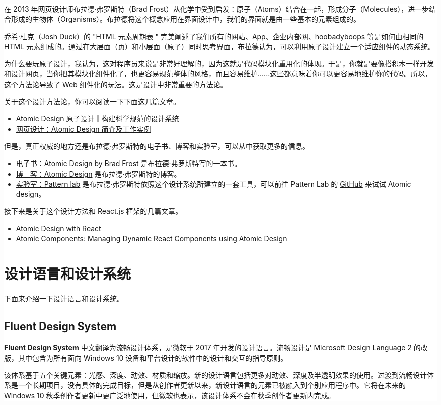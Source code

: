 在 2013 年网页设计师布拉德·弗罗斯特（Brad
Frost）从化学中受到启发：原子（Atoms）结合在一起，形成分子（Molecules），进一步结合形成的生物体（Organisms）。布拉德将这个概念应用在界面设计中，我们的界面就是由一些基本的元素组成的。

乔希·杜克（Josh Duck）的 "HTML 元素周期表 "
完美阐述了我们所有的网站、App、企业内部网、hoobadyboops 等是如何由相同的
HTML
元素组成的。通过在大层面（页）和小层面（原子）同时思考界面，布拉德认为，可以利用原子设计建立一个适应组件的动态系统。

为什么要玩原子设计，我认为，这对程序员来说是非常好理解的，因为这就是代码模块化重用化的体现。于是，你就是要像搭积木一样开发和设计网页，当你把其模块化组件化了，也更容易规范整体的风格，而且容易维护......这些都意味着你可以更容易地维护你的代码。所以，这个方法论导致了
Web 组件化的玩法。这是设计中非常重要的方法论。

关于这个设计方法论，你可以阅读一下下面这几篇文章。

-   [Atomic Design
    原子设计┃构建科学规范的设计系统](https://www.jianshu.com/p/13e87bf4f857)
-   [网页设计：Atomic Design
    简介及工作实例](https://medium.com/uxeastmeetswest/網頁設計-atomic-design簡介及工作實例-42e666358d52)

但是，真正权威的地方还是布拉德·弗罗斯特的电子书、博客和实验室，可以从中获取更多的信息。

-   [电子书：Atomic Design by Brad
    Frost](http://atomicdesign.bradfrost.com/)
    是布拉德·弗罗斯特写的一本书。
-   [博　客：Atomic
    Design](http://bradfrost.com/blog/post/atomic-web-design/)
    是布拉德·弗罗斯特的博客。
-   [实验室：Pattern lab](http://patternlab.io/)
    是布拉德·弗罗斯特依照这个设计系统所建立的一套工具，可以前往 Pattern
    Lab 的 [GitHub](https://github.com/bradfrost/patternlab) 来试试
    Atomic design。

接下来是关于这个设计方法和 React.js 框架的几篇文章。

-   [Atomic Design with
    React](https://codeburst.io/atomic-design-with-react-e7aea8152957)
-   [Atomic Components: Managing Dynamic React Components using Atomic
    Design](https://medium.com/@yejodido/atomic-components-managing-dynamic-react-components-using-atomic-design-part-1-5f07451f261f)

# 设计语言和设计系统

下面来介绍一下设计语言和设计系统。

## Fluent Design System

[**Fluent Design System**](https://fluent.microsoft.com/)
中文翻译为流畅设计体系，是微软于 2017 年开发的设计语言。流畅设计是
Microsoft Design Language 2 的改版，其中包含为所有面向 Windows 10
设备和平台设计的软件中的设计和交互的指导原则。

该体系基于五个关键元素：光感、深度、动效、材质和缩放。新的设计语言包括更多对动效、深度及半透明效果的使用。过渡到流畅设计体系是一个长期项目，没有具体的完成目标，但是从创作者更新以来，新设计语言的元素已被融入到个别应用程序中。它将在未来的
Windows 10
秋季创作者更新中更广泛地使用，但微软也表示，该设计体系不会在秋季创作者更新内完成。
